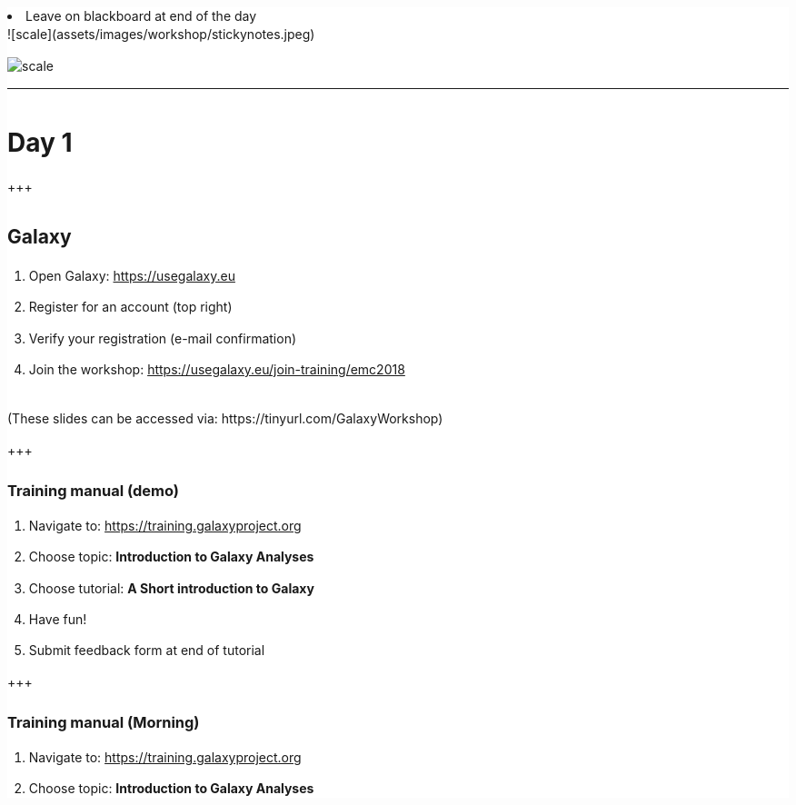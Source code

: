    <li> Leave on blackboard at end of the day </li>
  </ul>
 </li>
</ol>
</div>

<div class="right30">
![scale](assets/images/workshop/stickynotes.jpeg)

![scale](assets/images/workshop/stickynotes_feedback.png)
</div>

---

# Day 1

+++

## Galaxy

1. Open Galaxy: https://usegalaxy.eu

2. Register for an account (top right)

3. Verify your registration (e-mail confirmation)

3. Join the workshop: https://usegalaxy.eu/join-training/emc2018

<br>

<div class="bottom small">
(These slides can be accessed via: https://tinyurl.com/GalaxyWorkshop)
</div>

+++

### Training manual (demo)

1. Navigate to: https://training.galaxyproject.org

2. Choose topic: **Introduction to Galaxy Analyses**

3. Choose tutorial: **A Short introduction to Galaxy**

4. Have fun!

5. Submit feedback form at end of tutorial


+++

### Training manual (Morning)

1. Navigate to: https://training.galaxyproject.org

2. Choose topic: **Introduction to Galaxy Analyses**
